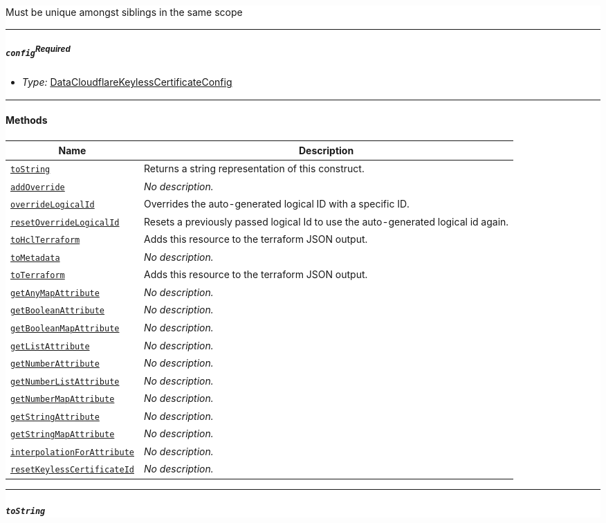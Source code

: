 Must be unique amongst siblings in the same scope

---

##### `config`<sup>Required</sup> <a name="config" id="@cdktf/provider-cloudflare.dataCloudflareKeylessCertificate.DataCloudflareKeylessCertificate.Initializer.parameter.config"></a>

- *Type:* <a href="#@cdktf/provider-cloudflare.dataCloudflareKeylessCertificate.DataCloudflareKeylessCertificateConfig">DataCloudflareKeylessCertificateConfig</a>

---

#### Methods <a name="Methods" id="Methods"></a>

| **Name** | **Description** |
| --- | --- |
| <code><a href="#@cdktf/provider-cloudflare.dataCloudflareKeylessCertificate.DataCloudflareKeylessCertificate.toString">toString</a></code> | Returns a string representation of this construct. |
| <code><a href="#@cdktf/provider-cloudflare.dataCloudflareKeylessCertificate.DataCloudflareKeylessCertificate.addOverride">addOverride</a></code> | *No description.* |
| <code><a href="#@cdktf/provider-cloudflare.dataCloudflareKeylessCertificate.DataCloudflareKeylessCertificate.overrideLogicalId">overrideLogicalId</a></code> | Overrides the auto-generated logical ID with a specific ID. |
| <code><a href="#@cdktf/provider-cloudflare.dataCloudflareKeylessCertificate.DataCloudflareKeylessCertificate.resetOverrideLogicalId">resetOverrideLogicalId</a></code> | Resets a previously passed logical Id to use the auto-generated logical id again. |
| <code><a href="#@cdktf/provider-cloudflare.dataCloudflareKeylessCertificate.DataCloudflareKeylessCertificate.toHclTerraform">toHclTerraform</a></code> | Adds this resource to the terraform JSON output. |
| <code><a href="#@cdktf/provider-cloudflare.dataCloudflareKeylessCertificate.DataCloudflareKeylessCertificate.toMetadata">toMetadata</a></code> | *No description.* |
| <code><a href="#@cdktf/provider-cloudflare.dataCloudflareKeylessCertificate.DataCloudflareKeylessCertificate.toTerraform">toTerraform</a></code> | Adds this resource to the terraform JSON output. |
| <code><a href="#@cdktf/provider-cloudflare.dataCloudflareKeylessCertificate.DataCloudflareKeylessCertificate.getAnyMapAttribute">getAnyMapAttribute</a></code> | *No description.* |
| <code><a href="#@cdktf/provider-cloudflare.dataCloudflareKeylessCertificate.DataCloudflareKeylessCertificate.getBooleanAttribute">getBooleanAttribute</a></code> | *No description.* |
| <code><a href="#@cdktf/provider-cloudflare.dataCloudflareKeylessCertificate.DataCloudflareKeylessCertificate.getBooleanMapAttribute">getBooleanMapAttribute</a></code> | *No description.* |
| <code><a href="#@cdktf/provider-cloudflare.dataCloudflareKeylessCertificate.DataCloudflareKeylessCertificate.getListAttribute">getListAttribute</a></code> | *No description.* |
| <code><a href="#@cdktf/provider-cloudflare.dataCloudflareKeylessCertificate.DataCloudflareKeylessCertificate.getNumberAttribute">getNumberAttribute</a></code> | *No description.* |
| <code><a href="#@cdktf/provider-cloudflare.dataCloudflareKeylessCertificate.DataCloudflareKeylessCertificate.getNumberListAttribute">getNumberListAttribute</a></code> | *No description.* |
| <code><a href="#@cdktf/provider-cloudflare.dataCloudflareKeylessCertificate.DataCloudflareKeylessCertificate.getNumberMapAttribute">getNumberMapAttribute</a></code> | *No description.* |
| <code><a href="#@cdktf/provider-cloudflare.dataCloudflareKeylessCertificate.DataCloudflareKeylessCertificate.getStringAttribute">getStringAttribute</a></code> | *No description.* |
| <code><a href="#@cdktf/provider-cloudflare.dataCloudflareKeylessCertificate.DataCloudflareKeylessCertificate.getStringMapAttribute">getStringMapAttribute</a></code> | *No description.* |
| <code><a href="#@cdktf/provider-cloudflare.dataCloudflareKeylessCertificate.DataCloudflareKeylessCertificate.interpolationForAttribute">interpolationForAttribute</a></code> | *No description.* |
| <code><a href="#@cdktf/provider-cloudflare.dataCloudflareKeylessCertificate.DataCloudflareKeylessCertificate.resetKeylessCertificateId">resetKeylessCertificateId</a></code> | *No description.* |

---

##### `toString` <a name="toString" id="@cdktf/provider-cloudflare.dataCloudflareKeylessCertificate.DataCloudflareKeylessCertificate.toString"></a>
